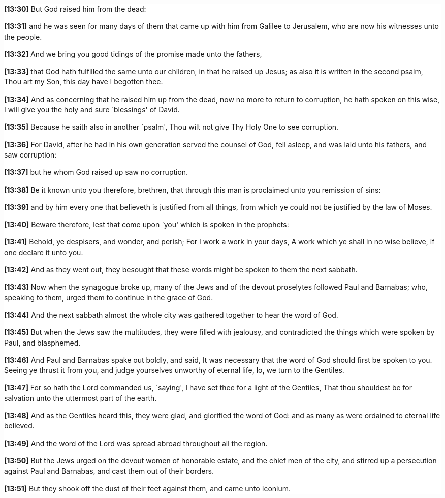 **[13:30]** But God raised him from the dead:

**[13:31]** and he was seen for many days of them that came up with him from Galilee to Jerusalem, who are now his witnesses unto the people.

**[13:32]** And we bring you good tidings of the promise made unto the fathers,

**[13:33]** that God hath fulfilled the same unto our children, in that he raised up Jesus; as also it is written in the second psalm, Thou art my Son, this day have I begotten thee.

**[13:34]** And as concerning that he raised him up from the dead, now no more to return to corruption, he hath spoken on this wise, I will give you the holy and sure \`blessings' of David.

**[13:35]** Because he saith also in another \`psalm', Thou wilt not give Thy Holy One to see corruption.

**[13:36]** For David, after he had in his own generation served the counsel of God, fell asleep, and was laid unto his fathers, and saw corruption:

**[13:37]** but he whom God raised up saw no corruption.

**[13:38]** Be it known unto you therefore, brethren, that through this man is proclaimed unto you remission of sins:

**[13:39]** and by him every one that believeth is justified from all things, from which ye could not be justified by the law of Moses.

**[13:40]** Beware therefore, lest that come upon \`you' which is spoken in the prophets:

**[13:41]** Behold, ye despisers, and wonder, and perish; For I work a work in your days, A work which ye shall in no wise believe, if one declare it unto you.

**[13:42]** And as they went out, they besought that these words might be spoken to them the next sabbath.

**[13:43]** Now when the synagogue broke up, many of the Jews and of the devout proselytes followed Paul and Barnabas; who, speaking to them, urged them to continue in the grace of God.

**[13:44]** And the next sabbath almost the whole city was gathered together to hear the word of God.

**[13:45]** But when the Jews saw the multitudes, they were filled with jealousy, and contradicted the things which were spoken by Paul, and blasphemed.

**[13:46]** And Paul and Barnabas spake out boldly, and said, It was necessary that the word of God should first be spoken to you. Seeing ye thrust it from you, and judge yourselves unworthy of eternal life, lo, we turn to the Gentiles.

**[13:47]** For so hath the Lord commanded us, \`saying', I have set thee for a light of the Gentiles, That thou shouldest be for salvation unto the uttermost part of the earth.

**[13:48]** And as the Gentiles heard this, they were glad, and glorified the word of God: and as many as were ordained to eternal life believed.

**[13:49]** And the word of the Lord was spread abroad throughout all the region.

**[13:50]** But the Jews urged on the devout women of honorable estate, and the chief men of the city, and stirred up a persecution against Paul and Barnabas, and cast them out of their borders.

**[13:51]** But they shook off the dust of their feet against them, and came unto Iconium.
